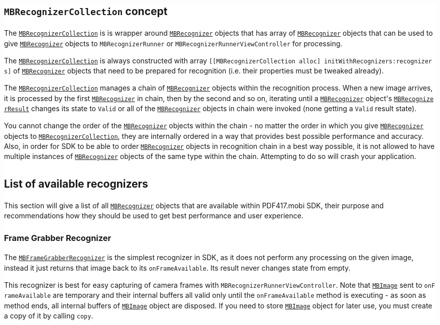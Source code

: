 ## <a name="recognizerBCollection"></a> `MBRecognizerCollection` concept

The [`MBRecognizerCollection`](http://blinkid.github.io/blinkid-ios/Classes/MBRecognizerCollection.html) is is wrapper around [`MBRecognizer`](http://blinkid.github.io/blinkid-ios/Classes/MBRecognizer.html) objects that has array of [`MBRecognizer`](http://blinkid.github.io/blinkid-ios/Classes/MBRecognizer.html) objects that can be used to give [`MBRecognizer`](http://blinkid.github.io/blinkid-ios/Classes/MBRecognizer.html) objects to `MBRecognizerRunner` or `MBRecognizerRunnerViewController` for processing.

The [`MBRecognizerCollection`](http://blinkid.github.io/blinkid-ios/Classes/MBRecognizerCollection.html) is always constructed with array `[[MBRecognizerCollection alloc] initWithRecognizers:recognizers]` of [`MBRecognizer`](http://blinkid.github.io/blinkid-ios/Classes/MBRecognizer.html) objects that need to be prepared for recognition (i.e. their properties must be tweaked already). 

The [`MBRecognizerCollection`](http://blinkid.github.io/blinkid-ios/Classes/MBRecognizerCollection.html) manages a chain of [`MBRecognizer`](http://blinkid.github.io/blinkid-ios/Classes/MBRecognizer.html) objects within the recognition process. When a new image arrives, it is processed by the first [`MBRecognizer`](http://blinkid.github.io/blinkid-ios/Classes/MBRecognizer.html) in chain, then by the second and so on, iterating until a [`MBRecognizer`](http://blinkid.github.io/blinkid-ios/Classes/MBRecognizer.html) object's [`MBRecognizerResult`](http://blinkid.github.io/blinkid-ios/Classes/MBRecognizerResult.html) changes its state to `Valid` or all of the [`MBRecognizer`](http://blinkid.github.io/blinkid-ios/Classes/MBRecognizer.html) objects in chain were invoked (none getting a `Valid` result state).

You cannot change the order of the [`MBRecognizer`](http://blinkid.github.io/blinkid-ios/Classes/MBRecognizer.html) objects within the chain - no matter the order in which you give [`MBRecognizer`](http://blinkid.github.io/blinkid-ios/Classes/MBRecognizer.html) objects to [`MBRecognizerCollection`](http://blinkid.github.io/blinkid-ios/Classes/MBRecognizerCollection.html), they are internally ordered in a way that provides best possible performance and accuracy. Also, in order for SDK to be able to order [`MBRecognizer`](http://blinkid.github.io/blinkid-ios/Classes/MBRecognizer.html) objects in recognition chain in a best way possible, it is not allowed to have multiple instances of [`MBRecognizer`](http://blinkid.github.io/blinkid-ios/Classes/MBRecognizer.html) objects of the same type within the chain. Attempting to do so will crash your application.

## <a name="recognizerList"></a> List of available recognizers

This section will give a list of all [`MBRecognizer`](http://blinkid.github.io/blinkid-ios/Classes/MBRecognizer.html) objects that are available within PDF417.mobi SDK, their purpose and recommendations how they should be used to get best performance and user experience.

### <a name="frameGrabberRecognizer"></a> Frame Grabber Recognizer

The [`MBFrameGrabberRecognizer`](http://blinkid.github.io/blinkid-ios/Classes/MBFrameGrabberRecognizer.html) is the simplest recognizer in SDK, as it does not perform any processing on the given image, instead it just returns that image back to its `onFrameAvailable`. Its result never changes state from empty.

This recognizer is best for easy capturing of camera frames with `MBRecognizerRunnerViewController`. Note that [`MBImage`](http://blinkid.github.io/blinkid-ios/Classes/MBImage.html) sent to `onFrameAvailable` are temporary and their internal buffers all valid only until the `onFrameAvailable` method is executing - as soon as method ends, all internal buffers of [`MBImage`](http://blinkid.github.io/blinkid-ios/Classes/MBImage.html) object are disposed. If you need to store [`MBImage`](http://blinkid.github.io/blinkid-ios/Classes/MBImage.html) object for later use, you must create a copy of it by calling `copy`.
